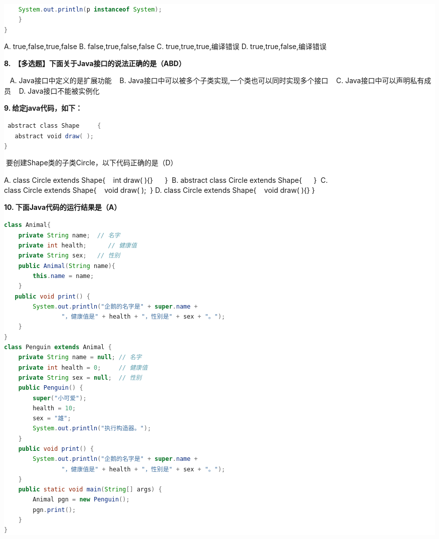 ```java
    System.out.println(p instanceof System);
    }
} 
```

   A. true,false,true,false
   B. false,true,false,false
   C. true,true,true,编译错误
   D. true,true,false,编译错误

**8.  【多选题】下面关于Java接口的说法正确的是（ABD）**

   A. Java接口中定义的是扩展功能
   B. Java接口中可以被多个子类实现,一个类也可以同时实现多个接口
   C. Java接口中可以声明私有成员
   D. Java接口不能被实例化

**9.  给定java代码，如下：**      

```java
 abstract class Shape     { 
   abstract void draw( );     
} 
```

 要创建Shape类的子类Circle，以下代码正确的是（D）

   A. class Circle extends Shape{    int draw( ){}      } 
   B. abstract class Circle extends Shape{      } 
   C. class Circle extends Shape{    void draw( );  }
   D. class Circle extends Shape{    void draw( ){} } 

**10. 下面Java代码的运行结果是（A）**

```java
class Animal{
    private String name;  // 名字
    private int health;      // 健康值
    private String sex;   // 性别
    public Animal(String name){
        this.name = name;
    }
   public void print() {
        System.out.println("企鹅的名字是" + super.name +
                "，健康值是" + health + "，性别是" + sex + "。");
    }
}
class Penguin extends Animal {
    private String name = null; // 名字
    private int health = 0;     // 健康值
    private String sex = null;  // 性别
    public Penguin() {
        super("小可爱");
        health = 10;
        sex = "雄";
        System.out.println("执行构造器。");
    }
    public void print() {
        System.out.println("企鹅的名字是" + super.name +
                "，健康值是" + health + "，性别是" + sex + "。");
    }
    public static void main(String[] args) {
        Animal pgn = new Penguin();
        pgn.print();
    }
}
```
